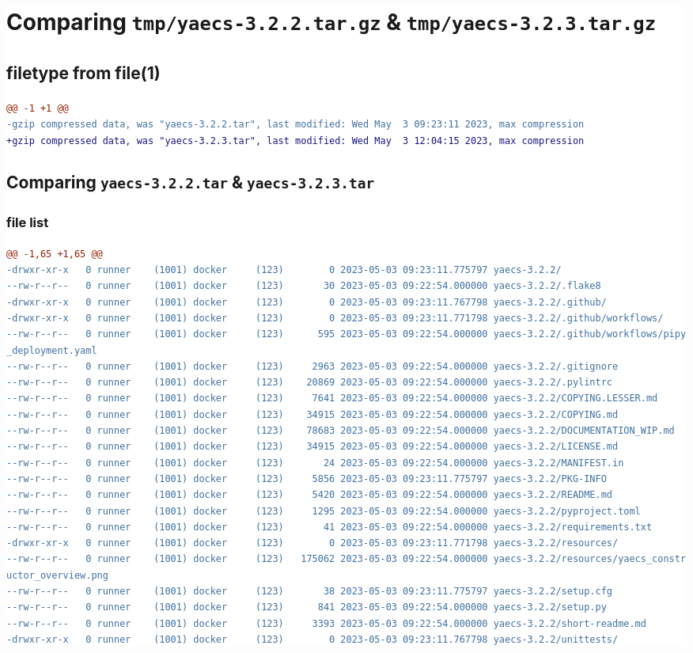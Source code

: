 # Comparing `tmp/yaecs-3.2.2.tar.gz` & `tmp/yaecs-3.2.3.tar.gz`

## filetype from file(1)

```diff
@@ -1 +1 @@
-gzip compressed data, was "yaecs-3.2.2.tar", last modified: Wed May  3 09:23:11 2023, max compression
+gzip compressed data, was "yaecs-3.2.3.tar", last modified: Wed May  3 12:04:15 2023, max compression
```

## Comparing `yaecs-3.2.2.tar` & `yaecs-3.2.3.tar`

### file list

```diff
@@ -1,65 +1,65 @@
-drwxr-xr-x   0 runner    (1001) docker     (123)        0 2023-05-03 09:23:11.775797 yaecs-3.2.2/
--rw-r--r--   0 runner    (1001) docker     (123)       30 2023-05-03 09:22:54.000000 yaecs-3.2.2/.flake8
-drwxr-xr-x   0 runner    (1001) docker     (123)        0 2023-05-03 09:23:11.767798 yaecs-3.2.2/.github/
-drwxr-xr-x   0 runner    (1001) docker     (123)        0 2023-05-03 09:23:11.771798 yaecs-3.2.2/.github/workflows/
--rw-r--r--   0 runner    (1001) docker     (123)      595 2023-05-03 09:22:54.000000 yaecs-3.2.2/.github/workflows/pipy_deployment.yaml
--rw-r--r--   0 runner    (1001) docker     (123)     2963 2023-05-03 09:22:54.000000 yaecs-3.2.2/.gitignore
--rw-r--r--   0 runner    (1001) docker     (123)    20869 2023-05-03 09:22:54.000000 yaecs-3.2.2/.pylintrc
--rw-r--r--   0 runner    (1001) docker     (123)     7641 2023-05-03 09:22:54.000000 yaecs-3.2.2/COPYING.LESSER.md
--rw-r--r--   0 runner    (1001) docker     (123)    34915 2023-05-03 09:22:54.000000 yaecs-3.2.2/COPYING.md
--rw-r--r--   0 runner    (1001) docker     (123)    78683 2023-05-03 09:22:54.000000 yaecs-3.2.2/DOCUMENTATION_WIP.md
--rw-r--r--   0 runner    (1001) docker     (123)    34915 2023-05-03 09:22:54.000000 yaecs-3.2.2/LICENSE.md
--rw-r--r--   0 runner    (1001) docker     (123)       24 2023-05-03 09:22:54.000000 yaecs-3.2.2/MANIFEST.in
--rw-r--r--   0 runner    (1001) docker     (123)     5856 2023-05-03 09:23:11.775797 yaecs-3.2.2/PKG-INFO
--rw-r--r--   0 runner    (1001) docker     (123)     5420 2023-05-03 09:22:54.000000 yaecs-3.2.2/README.md
--rw-r--r--   0 runner    (1001) docker     (123)     1295 2023-05-03 09:22:54.000000 yaecs-3.2.2/pyproject.toml
--rw-r--r--   0 runner    (1001) docker     (123)       41 2023-05-03 09:22:54.000000 yaecs-3.2.2/requirements.txt
-drwxr-xr-x   0 runner    (1001) docker     (123)        0 2023-05-03 09:23:11.771798 yaecs-3.2.2/resources/
--rw-r--r--   0 runner    (1001) docker     (123)   175062 2023-05-03 09:22:54.000000 yaecs-3.2.2/resources/yaecs_constructor_overview.png
--rw-r--r--   0 runner    (1001) docker     (123)       38 2023-05-03 09:23:11.775797 yaecs-3.2.2/setup.cfg
--rw-r--r--   0 runner    (1001) docker     (123)      841 2023-05-03 09:22:54.000000 yaecs-3.2.2/setup.py
--rw-r--r--   0 runner    (1001) docker     (123)     3393 2023-05-03 09:22:54.000000 yaecs-3.2.2/short-readme.md
-drwxr-xr-x   0 runner    (1001) docker     (123)        0 2023-05-03 09:23:11.767798 yaecs-3.2.2/unittests/
```